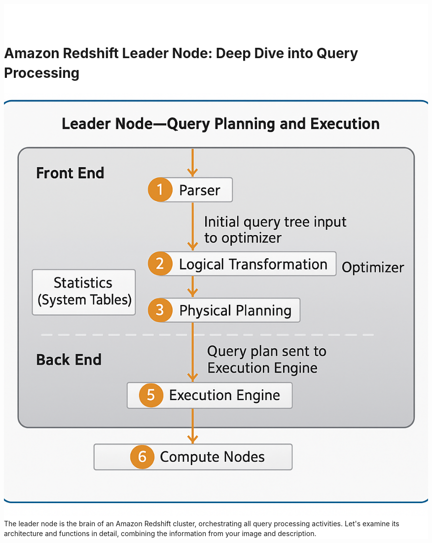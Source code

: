 <br/>
<br/>

# Amazon Redshift Leader Node: Deep Dive into Query Processing
![alt text](<image-1.png>)
The leader node is the brain of an Amazon Redshift cluster, orchestrating all query processing activities. Let's examine its architecture and functions in detail, combining the information from your image and description.
